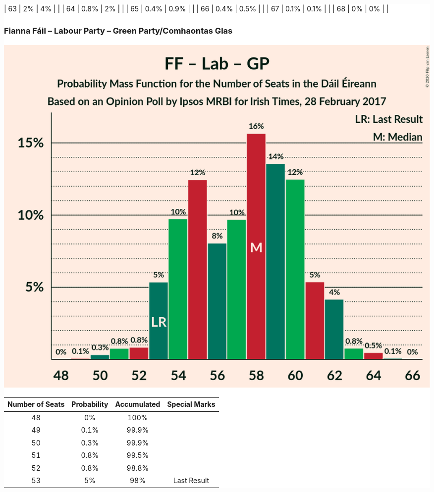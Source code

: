 | 63 | 2% | 4% |  |
| 64 | 0.8% | 2% |  |
| 65 | 0.4% | 0.9% |  |
| 66 | 0.4% | 0.5% |  |
| 67 | 0.1% | 0.1% |  |
| 68 | 0% | 0% |  |

### Fianna Fáil – Labour Party – Green Party/Comhaontas Glas

![Graph with seats probability mass function not yet produced](2017-02-28-IpsosMRBI-coalitions-seats-pmf-ff–lab–gp.png "Seats Probability Mass Function")

| Number of Seats | Probability | Accumulated | Special Marks |
|:---------------:|:-----------:|:-----------:|:-------------:|
| 48 | 0% | 100% |  |
| 49 | 0.1% | 99.9% |  |
| 50 | 0.3% | 99.9% |  |
| 51 | 0.8% | 99.5% |  |
| 52 | 0.8% | 98.8% |  |
| 53 | 5% | 98% | Last Result |